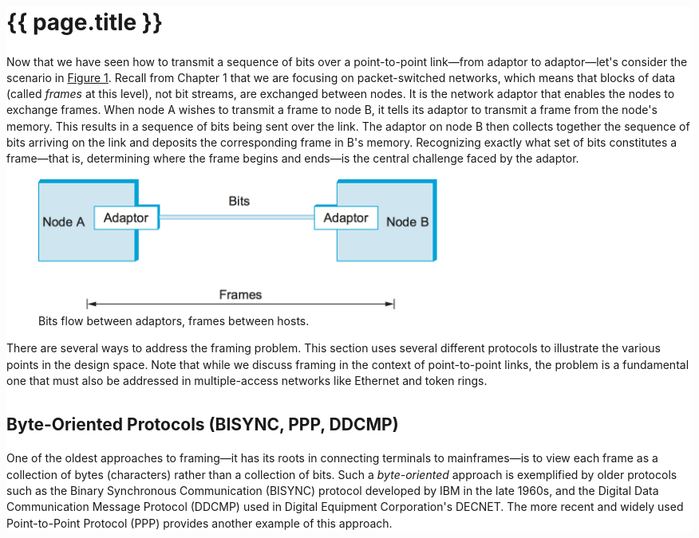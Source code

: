 # {{ page.title }}

Now that we have seen how to transmit a sequence of bits over a
point-to-point link—from adaptor to adaptor—let's consider the
scenario in [Figure 1](#host-link). Recall from Chapter 1 that we are
focusing on packet-switched networks, which means that blocks of data
(called *frames* at this level), not bit streams, are exchanged between
nodes. It is the network adaptor that enables the nodes to exchange
frames. When node A wishes to transmit a frame to node B, it tells its
adaptor to transmit a frame from the node's memory. This results in a
sequence of bits being sent over the link. The adaptor on node B then
collects together the sequence of bits arriving on the link and deposits
the corresponding frame in B's memory. Recognizing exactly what set of
bits constitutes a frame—that is, determining where the frame begins
and ends—is the central challenge faced by the adaptor.

<figure>
	<a id="host-link"></a>
	<img src="figures/f02-06-9780123850591.png" width="500px"/>
	<figcaption>Bits flow between adaptors, frames between hosts.</figcaption>
</figure>

There are several ways to address the framing problem. This section uses
several different protocols to illustrate the various points in the
design space. Note that while we discuss framing in the context of
point-to-point links, the problem is a fundamental one that must also be
addressed in multiple-access networks like Ethernet and token rings.

## Byte-Oriented Protocols (BISYNC, PPP, DDCMP)

One of the oldest approaches to framing—it has its roots in connecting
terminals to mainframes—is to view each frame as a collection of bytes
(characters) rather than a collection of bits. Such a *byte-oriented*
approach is exemplified by older protocols such as the Binary
Synchronous Communication (BISYNC) protocol developed by IBM in the late
1960s, and the Digital Data Communication Message Protocol (DDCMP) used
in Digital Equipment Corporation's DECNET. The more recent and widely
used Point-to-Point Protocol (PPP) provides another example of this
approach.
